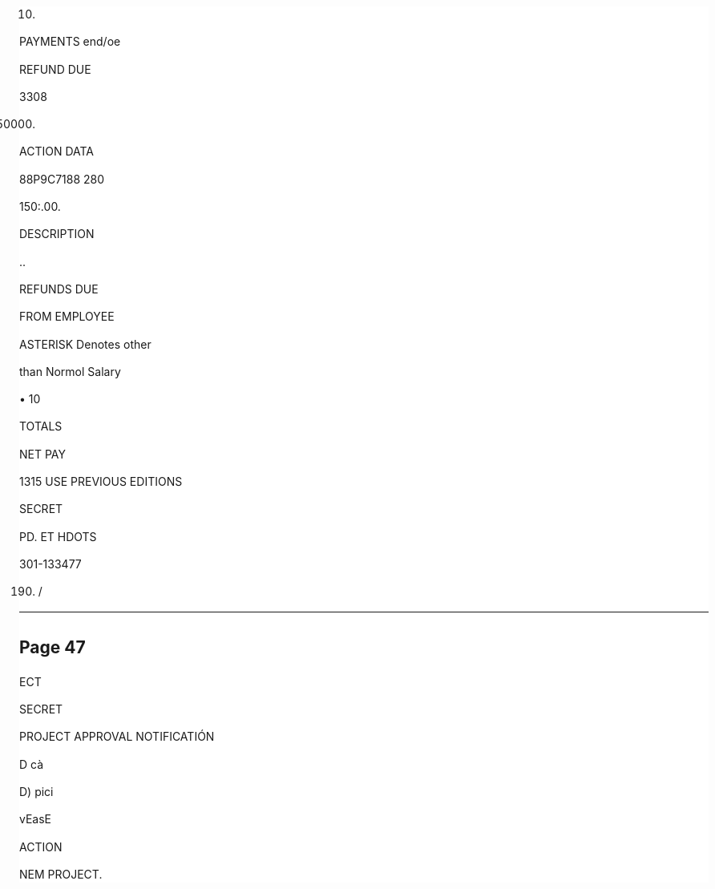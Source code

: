 10.

PAYMENTS end/oe

REFUND DUE

3308

50000.

ACTION DATA

88P9C7188 280

150:.00.

DESCRIPTION

..

REFUNDS DUE

FROM EMPLOYEE

ASTERISK Denotes other

than Normol Salary

• 10

TOTALS

NET PAY

1315 USE PREVIOUS EDITIONS

SECRET

PD. ET HDOTS

301-133477

190) /

---

## Page 47

ECT

SECRET

PROJECT APPROVAL NOTIFICATIÓN

D cà

D) pici

vEasE

ACTION

NEM PROJECT.

